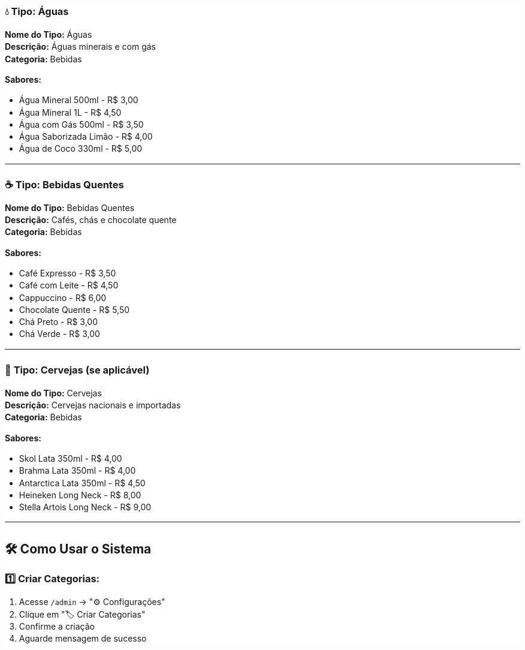 
### 💧 **Tipo: Águas**
**Nome do Tipo:** Águas  
**Descrição:** Águas minerais e com gás  
**Categoria:** Bebidas  

**Sabores:**
- Água Mineral 500ml - R$ 3,00
- Água Mineral 1L - R$ 4,50
- Água com Gás 500ml - R$ 3,50
- Água Saborizada Limão - R$ 4,00
- Água de Coco 330ml - R$ 5,00

---

### ☕ **Tipo: Bebidas Quentes**
**Nome do Tipo:** Bebidas Quentes  
**Descrição:** Cafés, chás e chocolate quente  
**Categoria:** Bebidas  

**Sabores:**
- Café Expresso - R$ 3,50
- Café com Leite - R$ 4,50
- Cappuccino - R$ 6,00
- Chocolate Quente - R$ 5,50
- Chá Preto - R$ 3,00
- Chá Verde - R$ 3,00

---

### 🍺 **Tipo: Cervejas (se aplicável)**
**Nome do Tipo:** Cervejas  
**Descrição:** Cervejas nacionais e importadas  
**Categoria:** Bebidas  

**Sabores:**
- Skol Lata 350ml - R$ 4,00
- Brahma Lata 350ml - R$ 4,00
- Antarctica Lata 350ml - R$ 4,50
- Heineken Long Neck - R$ 8,00
- Stella Artois Long Neck - R$ 9,00

---

## 🛠️ **Como Usar o Sistema**

### 1️⃣ **Criar Categorias:**
1. Acesse `/admin` → "⚙️ Configurações"
2. Clique em "🏷️ Criar Categorias"
3. Confirme a criação
4. Aguarde mensagem de sucesso
